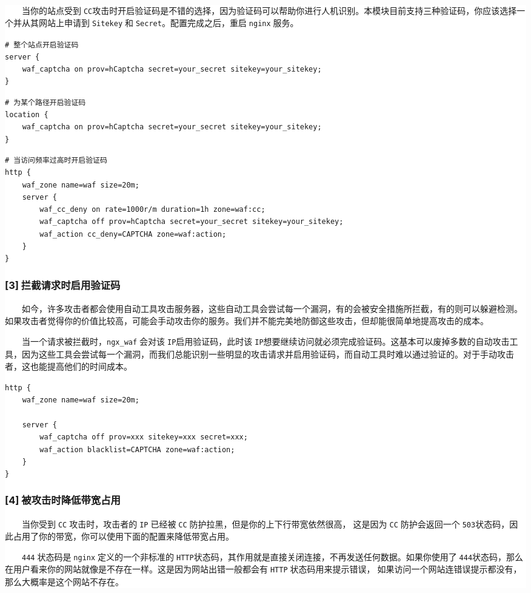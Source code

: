 　　当你的站点受到 `CC`​ 攻击时开启验证码是不错的选择，因为验证码可以帮助你进行人机识别。本模块目前支持三种验证码，你应该选择一个并从其网站上申请到 `Sitekey`​ 和 `Secret`​。配置完成之后，重启 `nginx`​ 服务。

```nginx
# 整个站点开启验证码
server {
    waf_captcha on prov=hCaptcha secret=your_secret sitekey=your_sitekey;
}
```

```nginx
# 为某个路径开启验证码
location {
    waf_captcha on prov=hCaptcha secret=your_secret sitekey=your_sitekey;
}
```

```nginx
# 当访问频率过高时开启验证码
http {
    waf_zone name=waf size=20m;
    server {
        waf_cc_deny on rate=1000r/m duration=1h zone=waf:cc;
        waf_captcha off prov=hCaptcha secret=your_secret sitekey=your_sitekey;
        waf_action cc_deny=CAPTCHA zone=waf:action;
    }
}
```

###  **[3]**  **拦截请求时启用验证码**

　　如今，许多攻击者都会使用自动工具攻击服务器，这些自动工具会尝试每一个漏洞，有的会被安全措施所拦截，有的则可以躲避检测。 如果攻击者觉得你的价值比较高，可能会手动攻击你的服务。我们并不能完美地防御这些攻击，但却能很简单地提高攻击的成本。

　　当一个请求被拦截时，`ngx_waf`​ 会对该 `IP`​ 启用验证码，此时该 `IP`​ 想要继续访问就必须完成验证码。这基本可以废掉多数的自动攻击工具，因为这些工具会尝试每一个漏洞，而我们总能识别一些明显的攻击请求并启用验证码，而自动工具时难以通过验证的。对于手动攻击者，这也能提高他们的时间成本。

```nginx
http {
    waf_zone name=waf size=20m;

    server {
        waf_captcha off prov=xxx sitekey=xxx secret=xxx;
        waf_action blacklist=CAPTCHA zone=waf:action;
    }
}
```

###  **[4]**  **被攻击时降低带宽占用**

　　当你受到 `CC`​ 攻击时，攻击者的 `IP`​ 已经被 `CC`​ 防护拉黑，但是你的上下行带宽依然很高， 这是因为 `CC`​ 防护会返回一个 `503`​ 状态码，因此占用了你的带宽，你可以使用下面的配置来降低带宽占用。

　　​`444`​ 状态码是 `nginx`​ 定义的一个非标准的 `HTTP`​ 状态码，其作用就是直接关闭连接，不再发送任何数据。如果你使用了 `444`​ 状态码，那么在用户看来你的网站就像是不存在一样。这是因为网站出错一般都会有 `HTTP`​ 状态码用来提示错误， 如果访问一个网站连错误提示都没有，那么大概率是这个网站不存在。
